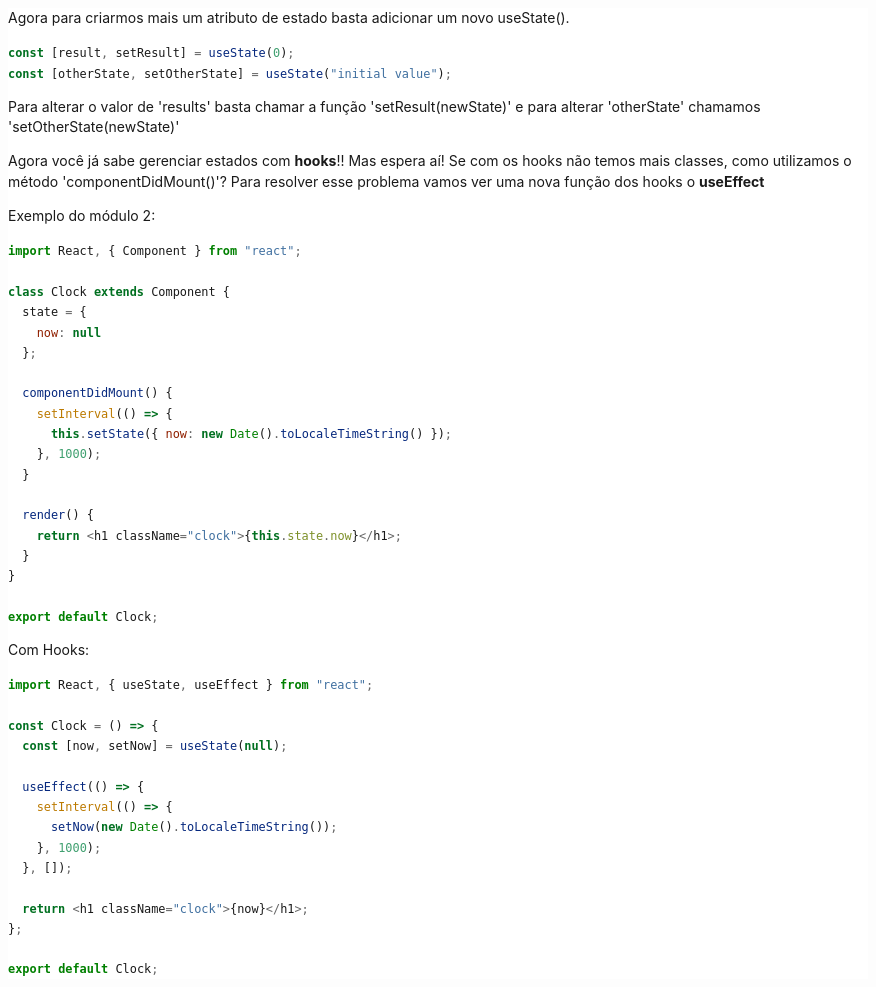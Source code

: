 Agora para criarmos mais um atributo de estado basta adicionar um novo useState().

```js
const [result, setResult] = useState(0);
const [otherState, setOtherState] = useState("initial value");
```

Para alterar o valor de 'results' basta chamar a função 'setResult(newState)' e para alterar 'otherState' chamamos 'setOtherState(newState)'

Agora você já sabe gerenciar estados com **hooks**!!
Mas espera aí! Se com os hooks não temos mais classes, como utilizamos o método 'componentDidMount()'?
Para resolver esse problema vamos ver uma nova função dos hooks o **useEffect**

Exemplo do módulo 2:

```js
import React, { Component } from "react";

class Clock extends Component {
  state = {
    now: null
  };

  componentDidMount() {
    setInterval(() => {
      this.setState({ now: new Date().toLocaleTimeString() });
    }, 1000);
  }

  render() {
    return <h1 className="clock">{this.state.now}</h1>;
  }
}

export default Clock;
```

Com Hooks:

```js
import React, { useState, useEffect } from "react";

const Clock = () => {
  const [now, setNow] = useState(null);

  useEffect(() => {
    setInterval(() => {
      setNow(new Date().toLocaleTimeString());
    }, 1000);
  }, []);

  return <h1 className="clock">{now}</h1>;
};

export default Clock;
```
